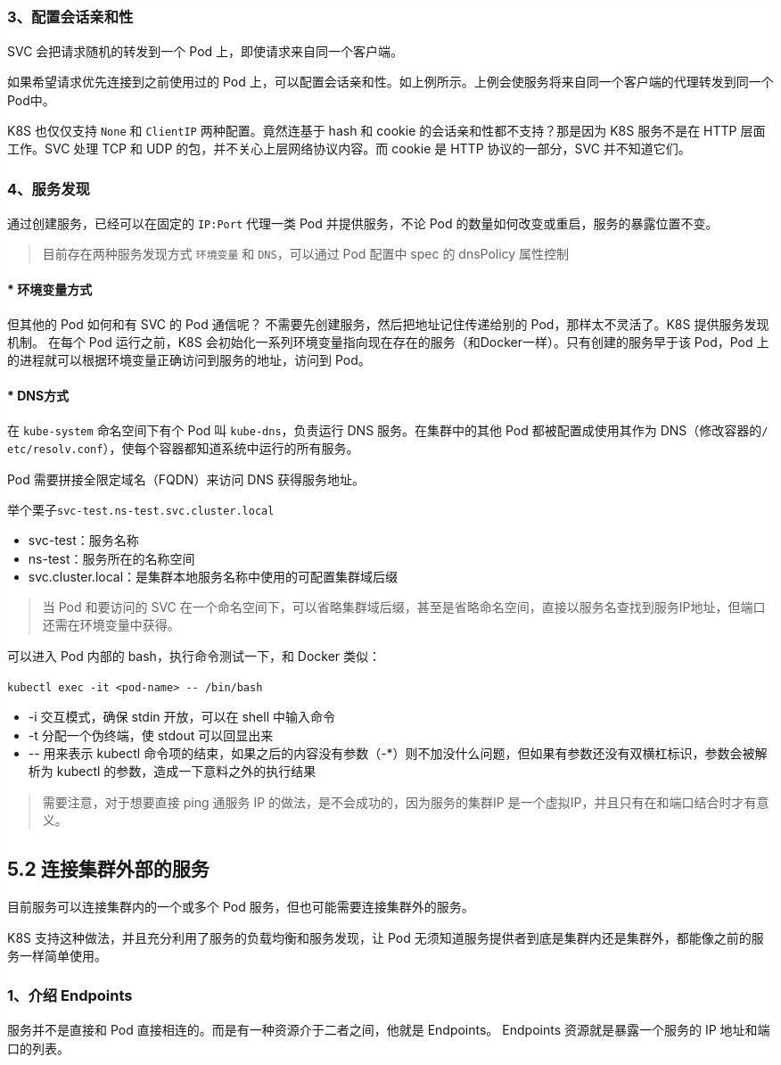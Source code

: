 ### 3、配置会话亲和性

SVC 会把请求随机的转发到一个 Pod 上，即使请求来自同一个客户端。

如果希望请求优先连接到之前使用过的 Pod 上，可以配置会话亲和性。如上例所示。上例会使服务将来自同一个客户端的代理转发到同一个Pod中。

K8S 也仅仅支持 `None` 和 `ClientIP` 两种配置。竟然连基于 hash 和 cookie 的会话亲和性都不支持？那是因为 K8S 服务不是在 HTTP 层面工作。SVC 处理 TCP 和 UDP  的包，并不关心上层网络协议内容。而 cookie 是 HTTP 协议的一部分，SVC 并不知道它们。

### 4、服务发现

通过创建服务，已经可以在固定的 `IP:Port` 代理一类 Pod 并提供服务，不论 Pod 的数量如何改变或重启，服务的暴露位置不变。

> 目前存在两种服务发现方式 `环境变量` 和 `DNS`，可以通过 Pod 配置中 spec 的 dnsPolicy 属性控制

#### * 环境变量方式

但其他的 Pod 如何和有 SVC 的 Pod 通信呢？
 不需要先创建服务，然后把地址记住传递给别的 Pod，那样太不灵活了。K8S 提供服务发现机制。
 在每个 Pod 运行之前，K8S 会初始化一系列环境变量指向现在存在的服务（和Docker一样）。只有创建的服务早于该 Pod，Pod 上的进程就可以根据环境变量正确访问到服务的地址，访问到 Pod。

#### * DNS方式

在 `kube-system` 命名空间下有个 Pod 叫 `kube-dns`，负责运行 DNS 服务。在集群中的其他 Pod 都被配置成使用其作为 DNS（修改容器的`/etc/resolv.conf`），使每个容器都知道系统中运行的所有服务。

Pod 需要拼接全限定域名（FQDN）来访问 DNS 获得服务地址。

举个栗子`svc-test.ns-test.svc.cluster.local`

- svc-test：服务名称
- ns-test：服务所在的名称空间
- svc.cluster.local：是集群本地服务名称中使用的可配置集群域后缀

> 当 Pod 和要访问的 SVC 在一个命名空间下，可以省略集群域后缀，甚至是省略命名空间，直接以服务名查找到服务IP地址，但端口还需在环境变量中获得。

可以进入 Pod 内部的 bash，执行命令测试一下，和 Docker 类似：

```
kubectl exec -it <pod-name> -- /bin/bash
```

- -i 交互模式，确保 stdin 开放，可以在 shell 中输入命令
- -t 分配一个伪终端，使 stdout 可以回显出来
- -- 用来表示 kubectl 命令项的结束，如果之后的内容没有参数（-*）则不加没什么问题，但如果有参数还没有双横杠标识，参数会被解析为 kubectl 的参数，造成一下意料之外的执行结果

> 需要注意，对于想要直接 ping 通服务 IP 的做法，是不会成功的，因为服务的集群IP 是一个虚拟IP，并且只有在和端口结合时才有意义。

## 5.2 连接集群外部的服务

目前服务可以连接集群内的一个或多个 Pod 服务，但也可能需要连接集群外的服务。

K8S 支持这种做法，并且充分利用了服务的负载均衡和服务发现，让 Pod 无须知道服务提供者到底是集群内还是集群外，都能像之前的服务一样简单使用。

### 1、介绍 Endpoints

服务并不是直接和 Pod 直接相连的。而是有一种资源介于二者之间，他就是 Endpoints。
 Endpoints 资源就是暴露一个服务的 IP 地址和端口的列表。
